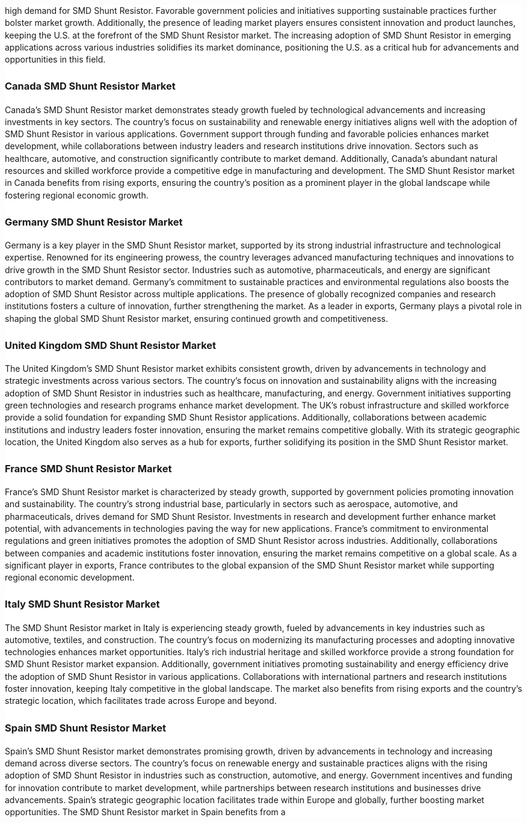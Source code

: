high demand for SMD Shunt Resistor. Favorable government policies and initiatives supporting sustainable practices further bolster market growth. Additionally, the presence of leading market players ensures consistent innovation and product launches, keeping the U.S. at the forefront of the SMD Shunt Resistor market. The increasing adoption of SMD Shunt Resistor in emerging applications across various industries solidifies its market dominance, positioning the U.S. as a critical hub for advancements and opportunities in this field.</p><h3>Canada SMD Shunt Resistor Market</h3><p>Canada&rsquo;s SMD Shunt Resistor market demonstrates steady growth fueled by technological advancements and increasing investments in key sectors. The country&rsquo;s focus on sustainability and renewable energy initiatives aligns well with the adoption of SMD Shunt Resistor in various applications. Government support through funding and favorable policies enhances market development, while collaborations between industry leaders and research institutions drive innovation. Sectors such as healthcare, automotive, and construction significantly contribute to market demand. Additionally, Canada&rsquo;s abundant natural resources and skilled workforce provide a competitive edge in manufacturing and development. The SMD Shunt Resistor market in Canada benefits from rising exports, ensuring the country&rsquo;s position as a prominent player in the global landscape while fostering regional economic growth.</p><h3>Germany SMD Shunt Resistor Market</h3><p>Germany is a key player in the SMD Shunt Resistor market, supported by its strong industrial infrastructure and technological expertise. Renowned for its engineering prowess, the country leverages advanced manufacturing techniques and innovations to drive growth in the SMD Shunt Resistor sector. Industries such as automotive, pharmaceuticals, and energy are significant contributors to market demand. Germany&rsquo;s commitment to sustainable practices and environmental regulations also boosts the adoption of SMD Shunt Resistor across multiple applications. The presence of globally recognized companies and research institutions fosters a culture of innovation, further strengthening the market. As a leader in exports, Germany plays a pivotal role in shaping the global SMD Shunt Resistor market, ensuring continued growth and competitiveness.</p><h3>United Kingdom SMD Shunt Resistor Market</h3><p>The United Kingdom&rsquo;s SMD Shunt Resistor market exhibits consistent growth, driven by advancements in technology and strategic investments across various sectors. The country&rsquo;s focus on innovation and sustainability aligns with the increasing adoption of SMD Shunt Resistor in industries such as healthcare, manufacturing, and energy. Government initiatives supporting green technologies and research programs enhance market development. The UK&rsquo;s robust infrastructure and skilled workforce provide a solid foundation for expanding SMD Shunt Resistor applications. Additionally, collaborations between academic institutions and industry leaders foster innovation, ensuring the market remains competitive globally. With its strategic geographic location, the United Kingdom also serves as a hub for exports, further solidifying its position in the SMD Shunt Resistor market.</p><h3>France SMD Shunt Resistor Market</h3><p>France&rsquo;s SMD Shunt Resistor market is characterized by steady growth, supported by government policies promoting innovation and sustainability. The country&rsquo;s strong industrial base, particularly in sectors such as aerospace, automotive, and pharmaceuticals, drives demand for SMD Shunt Resistor. Investments in research and development further enhance market potential, with advancements in technologies paving the way for new applications. France&rsquo;s commitment to environmental regulations and green initiatives promotes the adoption of SMD Shunt Resistor across industries. Additionally, collaborations between companies and academic institutions foster innovation, ensuring the market remains competitive on a global scale. As a significant player in exports, France contributes to the global expansion of the SMD Shunt Resistor market while supporting regional economic development.</p><h3>Italy SMD Shunt Resistor Market</h3><p>The SMD Shunt Resistor market in Italy is experiencing steady growth, fueled by advancements in key industries such as automotive, textiles, and construction. The country&rsquo;s focus on modernizing its manufacturing processes and adopting innovative technologies enhances market opportunities. Italy&rsquo;s rich industrial heritage and skilled workforce provide a strong foundation for SMD Shunt Resistor market expansion. Additionally, government initiatives promoting sustainability and energy efficiency drive the adoption of SMD Shunt Resistor in various applications. Collaborations with international partners and research institutions foster innovation, keeping Italy competitive in the global landscape. The market also benefits from rising exports and the country&rsquo;s strategic location, which facilitates trade across Europe and beyond.</p><h3>Spain SMD Shunt Resistor Market</h3><p>Spain&rsquo;s SMD Shunt Resistor market demonstrates promising growth, driven by advancements in technology and increasing demand across diverse sectors. The country&rsquo;s focus on renewable energy and sustainable practices aligns with the rising adoption of SMD Shunt Resistor in industries such as construction, automotive, and energy. Government incentives and funding for innovation contribute to market development, while partnerships between research institutions and businesses drive advancements. Spain&rsquo;s strategic geographic location facilitates trade within Europe and globally, further boosting market opportunities. The SMD Shunt Resistor market in Spain benefits from a